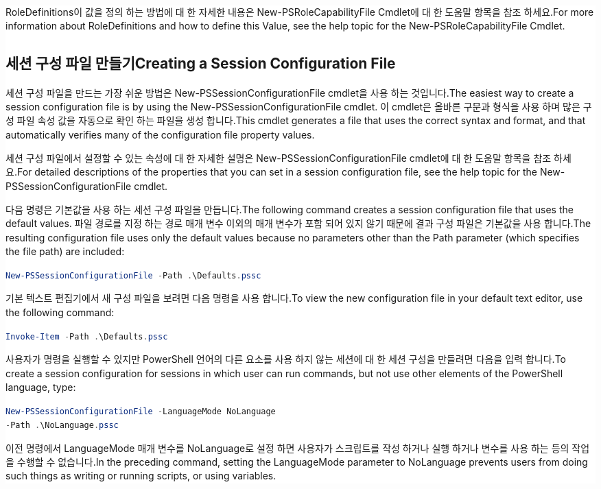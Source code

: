 <span data-ttu-id="412f4-125">RoleDefinitions이 값을 정의 하는 방법에 대 한 자세한 내용은 New-PSRoleCapabilityFile Cmdlet에 대 한 도움말 항목을 참조 하세요.</span><span class="sxs-lookup"><span data-stu-id="412f4-125">For more information about RoleDefinitions and how to define this Value, see the help topic for the New-PSRoleCapabilityFile Cmdlet.</span></span>

## <a name="creating-a-session-configuration-file"></a><span data-ttu-id="412f4-126">세션 구성 파일 만들기</span><span class="sxs-lookup"><span data-stu-id="412f4-126">Creating a Session Configuration File</span></span>

<span data-ttu-id="412f4-127">세션 구성 파일을 만드는 가장 쉬운 방법은 New-PSSessionConfigurationFile cmdlet을 사용 하는 것입니다.</span><span class="sxs-lookup"><span data-stu-id="412f4-127">The easiest way to create a session configuration file is by using the New-PSSessionConfigurationFile cmdlet.</span></span> <span data-ttu-id="412f4-128">이 cmdlet은 올바른 구문과 형식을 사용 하며 많은 구성 파일 속성 값을 자동으로 확인 하는 파일을 생성 합니다.</span><span class="sxs-lookup"><span data-stu-id="412f4-128">This cmdlet generates a file that uses the correct syntax and format, and that automatically verifies many of the configuration file property values.</span></span>

<span data-ttu-id="412f4-129">세션 구성 파일에서 설정할 수 있는 속성에 대 한 자세한 설명은 New-PSSessionConfigurationFile cmdlet에 대 한 도움말 항목을 참조 하세요.</span><span class="sxs-lookup"><span data-stu-id="412f4-129">For detailed descriptions of the properties that you can set in a session configuration file, see the help topic for the New-PSSessionConfigurationFile cmdlet.</span></span>

<span data-ttu-id="412f4-130">다음 명령은 기본값을 사용 하는 세션 구성 파일을 만듭니다.</span><span class="sxs-lookup"><span data-stu-id="412f4-130">The following command creates a session configuration file that uses the default values.</span></span> <span data-ttu-id="412f4-131">파일 경로를 지정 하는 경로 매개 변수 이외의 매개 변수가 포함 되어 있지 않기 때문에 결과 구성 파일은 기본값을 사용 합니다.</span><span class="sxs-lookup"><span data-stu-id="412f4-131">The resulting configuration file uses only the default values because no parameters other than the Path parameter (which specifies the file path) are included:</span></span>

```powershell
New-PSSessionConfigurationFile -Path .\Defaults.pssc
```

<span data-ttu-id="412f4-132">기본 텍스트 편집기에서 새 구성 파일을 보려면 다음 명령을 사용 합니다.</span><span class="sxs-lookup"><span data-stu-id="412f4-132">To view the new configuration file in your default text editor, use the following command:</span></span>

```powershell
Invoke-Item -Path .\Defaults.pssc
```

<span data-ttu-id="412f4-133">사용자가 명령을 실행할 수 있지만 PowerShell 언어의 다른 요소를 사용 하지 않는 세션에 대 한 세션 구성을 만들려면 다음을 입력 합니다.</span><span class="sxs-lookup"><span data-stu-id="412f4-133">To create a session configuration for sessions in which user can run commands, but not use other elements of the PowerShell language, type:</span></span>

```powershell
New-PSSessionConfigurationFile -LanguageMode NoLanguage
-Path .\NoLanguage.pssc
```

<span data-ttu-id="412f4-134">이전 명령에서 LanguageMode 매개 변수를 NoLanguage로 설정 하면 사용자가 스크립트를 작성 하거나 실행 하거나 변수를 사용 하는 등의 작업을 수행할 수 없습니다.</span><span class="sxs-lookup"><span data-stu-id="412f4-134">In the preceding command, setting the LanguageMode parameter to NoLanguage prevents users from doing such things as writing or running scripts, or using variables.</span></span>
